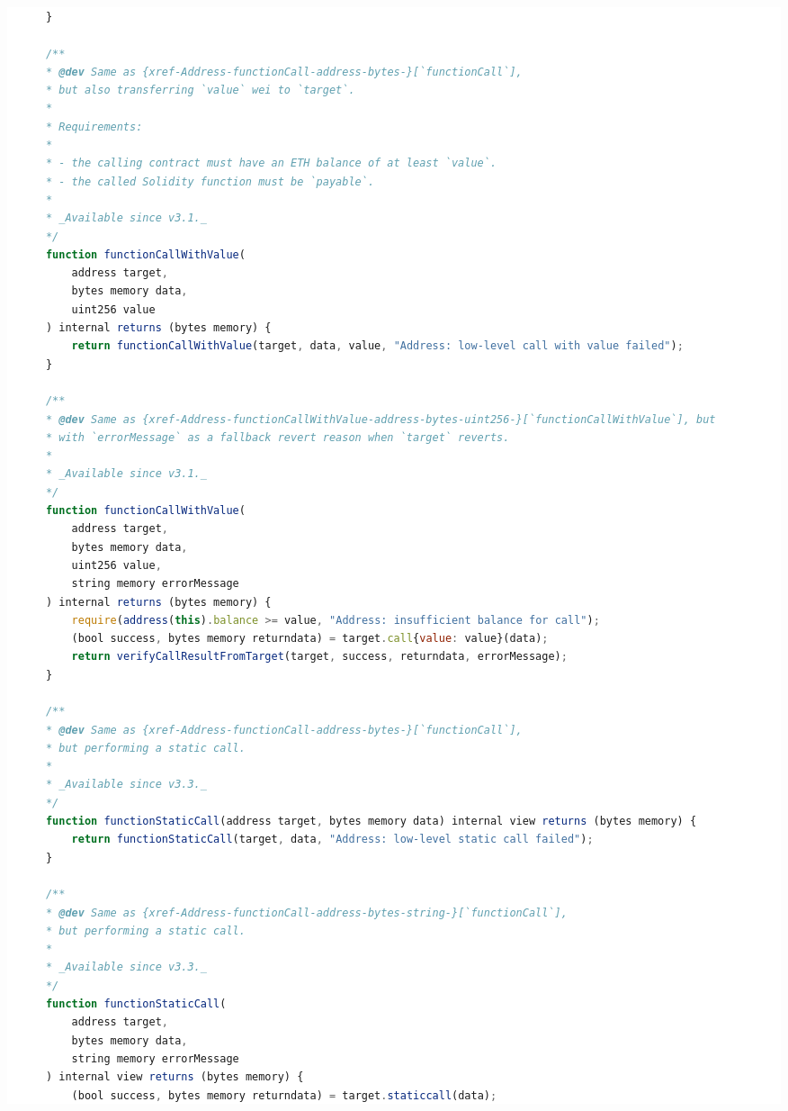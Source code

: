```js
      }

      /**
      * @dev Same as {xref-Address-functionCall-address-bytes-}[`functionCall`],
      * but also transferring `value` wei to `target`.
      *
      * Requirements:
      *
      * - the calling contract must have an ETH balance of at least `value`.
      * - the called Solidity function must be `payable`.
      *
      * _Available since v3.1._
      */
      function functionCallWithValue(
          address target,
          bytes memory data,
          uint256 value
      ) internal returns (bytes memory) {
          return functionCallWithValue(target, data, value, "Address: low-level call with value failed");
      }

      /**
      * @dev Same as {xref-Address-functionCallWithValue-address-bytes-uint256-}[`functionCallWithValue`], but
      * with `errorMessage` as a fallback revert reason when `target` reverts.
      *
      * _Available since v3.1._
      */
      function functionCallWithValue(
          address target,
          bytes memory data,
          uint256 value,
          string memory errorMessage
      ) internal returns (bytes memory) {
          require(address(this).balance >= value, "Address: insufficient balance for call");
          (bool success, bytes memory returndata) = target.call{value: value}(data);
          return verifyCallResultFromTarget(target, success, returndata, errorMessage);
      }

      /**
      * @dev Same as {xref-Address-functionCall-address-bytes-}[`functionCall`],
      * but performing a static call.
      *
      * _Available since v3.3._
      */
      function functionStaticCall(address target, bytes memory data) internal view returns (bytes memory) {
          return functionStaticCall(target, data, "Address: low-level static call failed");
      }

      /**
      * @dev Same as {xref-Address-functionCall-address-bytes-string-}[`functionCall`],
      * but performing a static call.
      *
      * _Available since v3.3._
      */
      function functionStaticCall(
          address target,
          bytes memory data,
          string memory errorMessage
      ) internal view returns (bytes memory) {
          (bool success, bytes memory returndata) = target.staticcall(data);
```